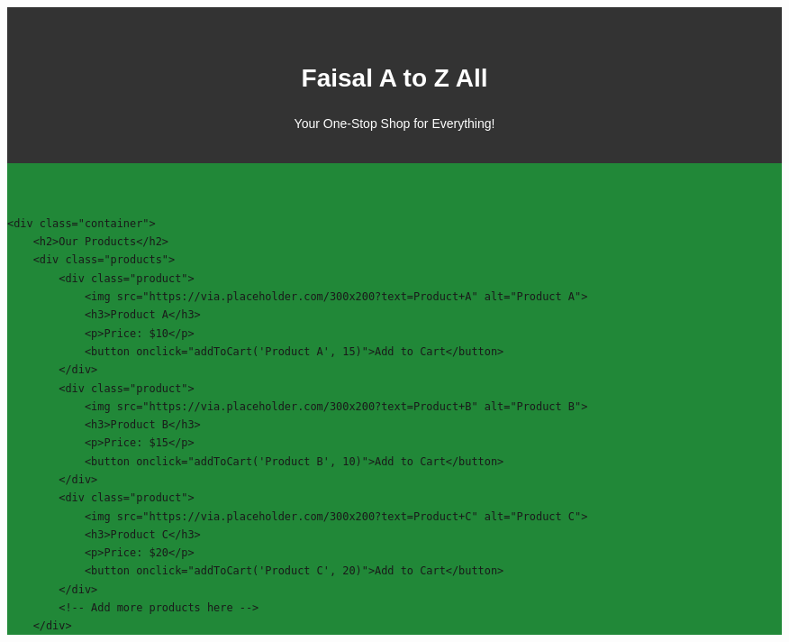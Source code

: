 <!DOCTYPE html>
<html lang="en">
<head>
    <meta charset="UTF-8">
    <meta name="viewport" content="width=device-width, initial-scale=1.0">
    <title>Faisal A to Z All - Online Store</title>
    <style>
        body { font-family: Arial, sans-serif; margin: 0; padding: 0; background-color: #218838; }
        header { background-color: #333; color: white; text-align: center; padding: 20px; }
        .container { max-width: 1200px; margin: 0 auto; padding: 20px; }
        .products { display: flex; flex-wrap: wrap; gap: 20px; }
        .product { background: orange; border: 1px solid #ddd; padding: 15px; width: 300px; text-align: center; }
        .product img { width: 100%; height: 200px; object-fit: cover; }
        button { background: #28a745; color: white; border: none; padding: 10px; cursor: pointer; }
        button:hover { background: #28a745; }
        #cart { margin-top: 20px; background: white; padding: 15px; border: 1px solid #ddd; }
        footer { background: #333; color: gray; text-align: low; padding: 10px; margin-top: 20px; }
    </style>
</head>
<body>
    <header>
        <h1>Faisal A to Z All</h1>
        <p>Your One-Stop Shop for Everything!</p>
    </header>
    
    <div class="container">
        <h2>Our Products</h2>
        <div class="products">
            <div class="product">
                <img src="https://via.placeholder.com/300x200?text=Product+A" alt="Product A">
                <h3>Product A</h3>
                <p>Price: $10</p>
                <button onclick="addToCart('Product A', 15)">Add to Cart</button>
            </div>
            <div class="product">
                <img src="https://via.placeholder.com/300x200?text=Product+B" alt="Product B">
                <h3>Product B</h3>
                <p>Price: $15</p>
                <button onclick="addToCart('Product B', 10)">Add to Cart</button>
            </div>
            <div class="product">
                <img src="https://via.placeholder.com/300x200?text=Product+C" alt="Product C">
                <h3>Product C</h3>
                <p>Price: $20</p>
                <button onclick="addToCart('Product C', 20)">Add to Cart</button>
            </div>
            <!-- Add more products here -->
        </div>
        